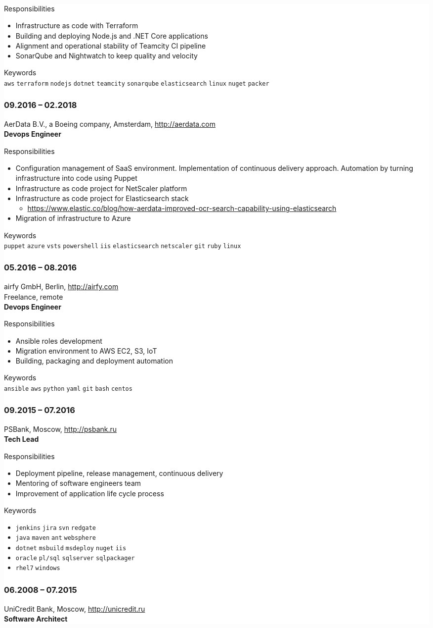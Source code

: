 Responsibilities
- Infrastructure as code with Terraform
- Building and deploying Node.js and .NET Core applications
- Alignment and operational stability of Teamcity CI pipeline
- SonarQube and Nightwatch to keep quality and velocity

Keywords  
`aws` `terraform` `nodejs` `dotnet` `teamcity` `sonarqube` `elasticsearch` `linux` `nuget` `packer`

### 09.2016 – 02.2018
AerData B.V., a Boeing company, Amsterdam, http://aerdata.com  
**Devops Engineer**

Responsibilities
- Configuration management of SaaS environment. Implementation of continuous delivery approach. Automation by turning infrastructure into code using Puppet
- Infrastructure as code project for NetScaler platform
- Infrastructure as code project for Elasticsearch stack
  * https://www.elastic.co/blog/how-aerdata-improved-ocr-search-capability-using-elasticsearch
- Migration of infrastructure to Azure

Keywords  
`puppet` `azure` `vsts` `powershell` `iis` `elasticsearch` `netscaler` `git` `ruby` `linux`

### 05.2016 – 08.2016
airfy GmbH, Berlin, http://airfy.com  
Freelance, remote  
**Devops Engineer**

Responsibilities
- Ansible roles development
- Migration environment to AWS EC2, S3, IoT
- Building, packaging and deployment automation

Keywords  
`ansible` `aws` `python` `yaml` `git` `bash` `centos`

### 09.2015 – 07.2016
PSBank, Moscow, http://psbank.ru  
**Tech Lead**

Responsibilities
- Deployment pipeline, release management, continuous delivery
- Mentoring of software engineers team
- Improvement of application life cycle process

Keywords  
- `jenkins` `jira` `svn` `redgate`
- `java` `maven` `ant` `websphere`
- `dotnet` `msbuild` `msdeploy` `nuget` `iis`
- `oracle` `pl/sql` `sqlserver` `sqlpackager`
- `rhel7` `windows`

### 06.2008 – 07.2015
UniCredit Bank, Moscow, http://unicredit.ru  
**Software Architect**

